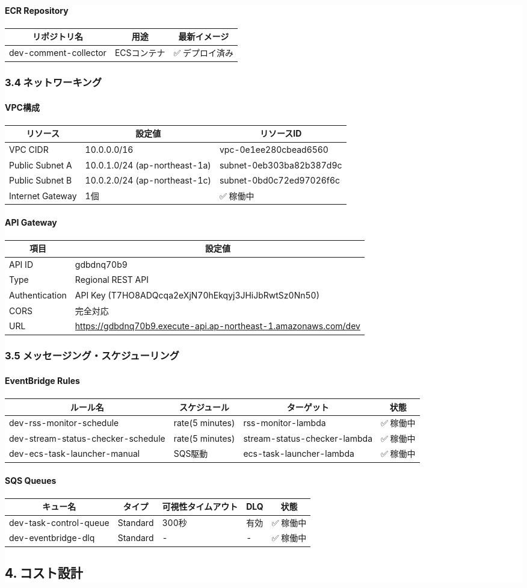 #### ECR Repository
| リポジトリ名 | 用途 | 最新イメージ |
|-------------|------|-------------|
| dev-comment-collector | ECSコンテナ | ✅ デプロイ済み |

### 3.4 ネットワーキング

#### VPC構成
| リソース | 設定値 | リソースID |
|----------|--------|-----------|
| VPC CIDR | 10.0.0.0/16 | vpc-0e1ee280cbead6560 |
| Public Subnet A | 10.0.1.0/24 (ap-northeast-1a) | subnet-0eb303ba82b387d9c |
| Public Subnet B | 10.0.2.0/24 (ap-northeast-1c) | subnet-0bd0c72ed97026f6c |
| Internet Gateway | 1個 | ✅ 稼働中 |

#### API Gateway
| 項目 | 設定値 |
|------|--------|
| API ID | gdbdnq70b9 |
| Type | Regional REST API |
| Authentication | API Key (T7HO8ADQcqa2eXjN70hEkqyj3JHiJbRwtSz0Nn50) |
| CORS | 完全対応 |
| URL | https://gdbdnq70b9.execute-api.ap-northeast-1.amazonaws.com/dev |

### 3.5 メッセージング・スケジューリング

#### EventBridge Rules
| ルール名 | スケジュール | ターゲット | 状態 |
|----------|-------------|-----------|------|
| dev-rss-monitor-schedule | rate(5 minutes) | rss-monitor-lambda | ✅ 稼働中 |
| dev-stream-status-checker-schedule | rate(5 minutes) | stream-status-checker-lambda | ✅ 稼働中 |
| dev-ecs-task-launcher-manual | SQS駆動 | ecs-task-launcher-lambda | ✅ 稼働中 |

#### SQS Queues
| キュー名 | タイプ | 可視性タイムアウト | DLQ | 状態 |
|----------|--------|------------------|-----|------|
| dev-task-control-queue | Standard | 300秒 | 有効 | ✅ 稼働中 |
| dev-eventbridge-dlq | Standard | - | - | ✅ 稼働中 |

## 4. コスト設計
